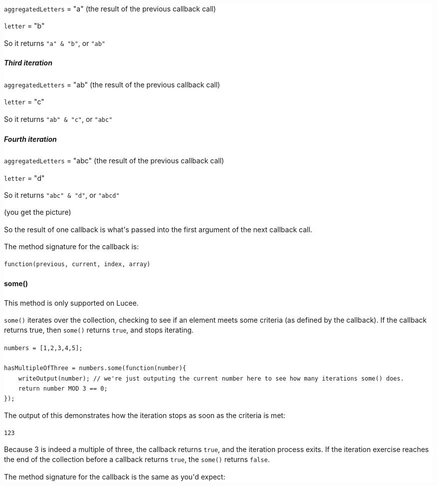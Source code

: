 `aggregatedLetters` = "a" (the result of the previous callback call)

`letter` = "b"

So it returns `"a" & "b"`, or `"ab"`


##### Third iteration #####

`aggregatedLetters` = "ab" (the result of the previous callback call)

`letter` = "c"

So it returns `"ab" & "c"`, or `"abc"`


##### Fourth iteration #####

`aggregatedLetters` = "abc" (the result of the previous callback call)

`letter` = "d"

So it returns `"abc" & "d"`, or `"abcd"`


(you get the picture)

So the result of one callback is what's passed into the first argument of the next callback call.

The method signature for the callback is:

````cfc
function(previous, current, index, array)
````


#### some() ####

This method is only supported on Lucee.

`some()` iterates over the collection, checking to see if an element meets some criteria (as defined by the callback). If the callback returns true, then `some()` returns `true`, and stops iterating.

````cfc
numbers = [1,2,3,4,5];

hasMultipleOfThree = numbers.some(function(number){
	writeOutput(number); // we're just outputing the current number here to see how many iterations some() does.
	return number MOD 3 == 0;
});
````
The output of this demonstrates how the iteration stops as soon as the criteria is met:

````
123
````

Because 3 is indeed a multiple of three, the callback returns `true`, and the iteration process exits. If the iteration exercise reaches the end of the collection before a callback returns `true`, the `some()` returns `false`.

The method signature for the callback is the same as you'd expect:
